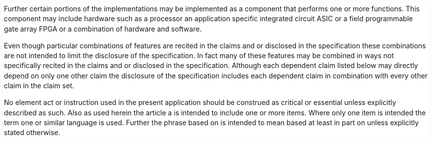 Further certain portions of the implementations may be implemented as a component that performs one or more functions. This component may include hardware such as a processor an application specific integrated circuit ASIC or a field programmable gate array FPGA or a combination of hardware and software.

Even though particular combinations of features are recited in the claims and or disclosed in the specification these combinations are not intended to limit the disclosure of the specification. In fact many of these features may be combined in ways not specifically recited in the claims and or disclosed in the specification. Although each dependent claim listed below may directly depend on only one other claim the disclosure of the specification includes each dependent claim in combination with every other claim in the claim set.

No element act or instruction used in the present application should be construed as critical or essential unless explicitly described as such. Also as used herein the article a is intended to include one or more items. Where only one item is intended the term one or similar language is used. Further the phrase based on is intended to mean based at least in part on unless explicitly stated otherwise.

